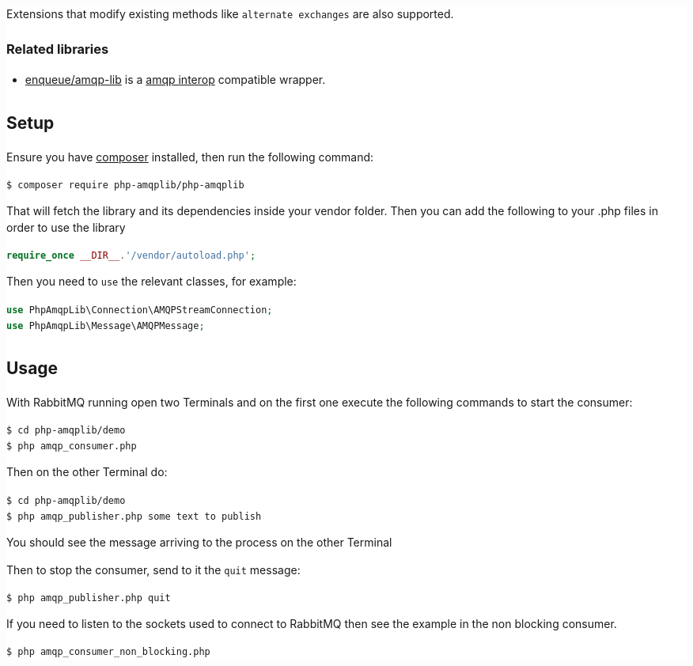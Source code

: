 Extensions that modify existing methods like `alternate exchanges` are also supported.

### Related libraries

* [enqueue/amqp-lib](https://github.com/php-enqueue/amqp-lib) is a [amqp interop](https://github.com/queue-interop/queue-interop#amqp-interop) compatible wrapper.

## Setup ##

Ensure you have [composer](http://getcomposer.org) installed, then run the following command:

```bash
$ composer require php-amqplib/php-amqplib
```

That will fetch the library and its dependencies inside your vendor folder. Then you can add the following to your
.php files in order to use the library

```php
require_once __DIR__.'/vendor/autoload.php';
```

Then you need to `use` the relevant classes, for example:

```php
use PhpAmqpLib\Connection\AMQPStreamConnection;
use PhpAmqpLib\Message\AMQPMessage;
```

## Usage ##

With RabbitMQ running open two Terminals and on the first one execute the following commands to start the consumer:

```bash
$ cd php-amqplib/demo
$ php amqp_consumer.php
```

Then on the other Terminal do:

```bash
$ cd php-amqplib/demo
$ php amqp_publisher.php some text to publish
```

You should see the message arriving to the process on the other Terminal

Then to stop the consumer, send to it the `quit` message:

```bash
$ php amqp_publisher.php quit
```

If you need to listen to the sockets used to connect to RabbitMQ then see the example in the non blocking consumer.

```bash
$ php amqp_consumer_non_blocking.php
```
